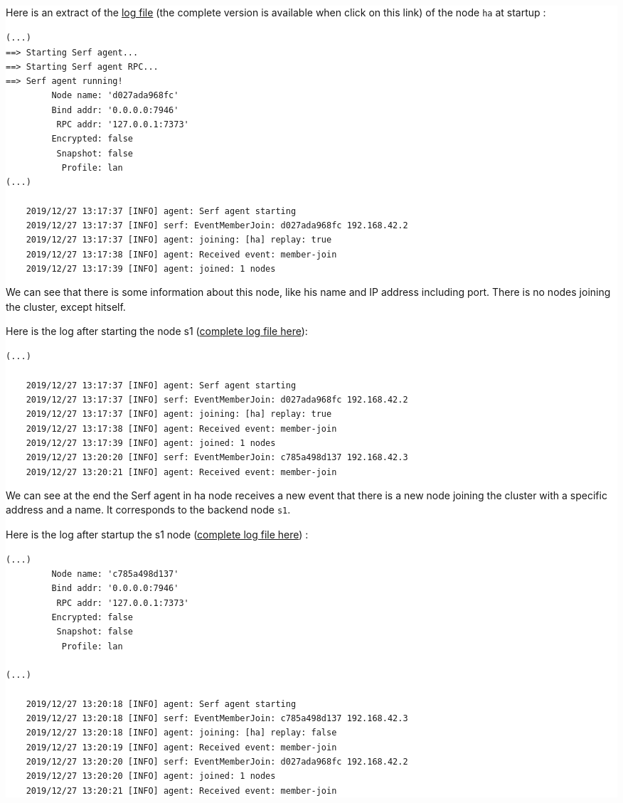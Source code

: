 Here is an extract of the [log file](../logs/task3/logs_ha_after_docker_run.log) (the complete version is available when click on this link) of the node `ha` at startup : 

```
(...)
==> Starting Serf agent...
==> Starting Serf agent RPC...
==> Serf agent running!
         Node name: 'd027ada968fc'
         Bind addr: '0.0.0.0:7946'
          RPC addr: '127.0.0.1:7373'
         Encrypted: false
          Snapshot: false
           Profile: lan
(...)

    2019/12/27 13:17:37 [INFO] agent: Serf agent starting
    2019/12/27 13:17:37 [INFO] serf: EventMemberJoin: d027ada968fc 192.168.42.2
    2019/12/27 13:17:37 [INFO] agent: joining: [ha] replay: true
    2019/12/27 13:17:38 [INFO] agent: Received event: member-join
    2019/12/27 13:17:39 [INFO] agent: joined: 1 nodes
```

We can see that there is some information about this node, like his name and IP address including port. There is no nodes joining the cluster, except hitself.

Here is the log after starting the node s1 ([complete log file here](../logs/task3/logs_ha_after_s1_start.log)): 
```
(...)

    2019/12/27 13:17:37 [INFO] agent: Serf agent starting
    2019/12/27 13:17:37 [INFO] serf: EventMemberJoin: d027ada968fc 192.168.42.2
    2019/12/27 13:17:37 [INFO] agent: joining: [ha] replay: true
    2019/12/27 13:17:38 [INFO] agent: Received event: member-join
    2019/12/27 13:17:39 [INFO] agent: joined: 1 nodes
    2019/12/27 13:20:20 [INFO] serf: EventMemberJoin: c785a498d137 192.168.42.3
    2019/12/27 13:20:21 [INFO] agent: Received event: member-join
```

We can see at the end the Serf agent in ha node receives a new event that there is a new node joining the cluster with a specific address and a name. It corresponds to the backend node `s1`.

Here is the log after startup the s1 node ([complete log file here](../logs/task3/logs_s1_after_docker_run.log)) : 

```
(...)
         Node name: 'c785a498d137'
         Bind addr: '0.0.0.0:7946'
          RPC addr: '127.0.0.1:7373'
         Encrypted: false
          Snapshot: false
           Profile: lan

(...)

    2019/12/27 13:20:18 [INFO] agent: Serf agent starting
    2019/12/27 13:20:18 [INFO] serf: EventMemberJoin: c785a498d137 192.168.42.3
    2019/12/27 13:20:18 [INFO] agent: joining: [ha] replay: false
    2019/12/27 13:20:19 [INFO] agent: Received event: member-join
    2019/12/27 13:20:20 [INFO] serf: EventMemberJoin: d027ada968fc 192.168.42.2
    2019/12/27 13:20:20 [INFO] agent: joined: 1 nodes
    2019/12/27 13:20:21 [INFO] agent: Received event: member-join
```
